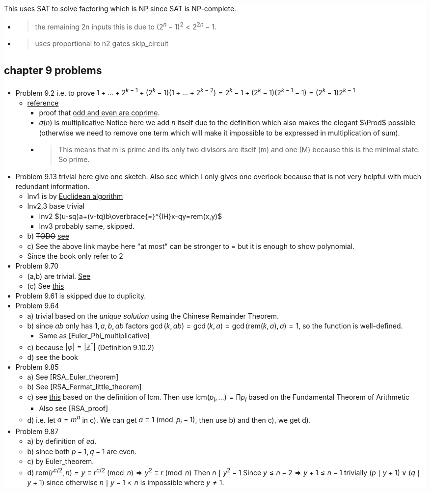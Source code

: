 This uses SAT to solve factoring [which is NP](https://stackoverflow.com/questions/2642476/is-the-integer-factorization-problem-used-for-many-cryptographic-applications#comment2657380_2642476) since SAT is NP-complete.
- > the remaining 2n inputs
  this is due to $(2^{n}-1)^2<2^{2n}-1$.
- > uses proportional to n2 gates
  skip_circuit
## chapter 9 problems
- Problem 9.2
  i.e. to prove $1+\ldots+2^{k-1}+(2^{k}-1)(1+\ldots+2^{k-2})=2^k-1+(2^{k}-1)(2^{k-1}-1)=(2^{k}-1)2^{k-1}$
  - [reference](https://t5k.org/notes/proofs/EvenPerfect.html)
    - proof that [odd and even are coprime](https://math.stackexchange.com/a/2251831/1059606).
    - [$\sigma(n)$](https://t5k.org/glossary/page.php?sort=SigmaFunction#:~:text=The%20sigma%20function%20of%20a,using%20the%20greek%20letter%20sigma.&text=Clearly%2C%20for%20primes%20p%2C%20%CF%83,(p)=p+1.) is [multiplicative](https://math.stackexchange.com/a/1948512/1059606)
      Notice here we add $n$ itself due to the definition which also makes the elegant $\Prod$ possible (otherwise we need to remove one term which will make it impossible to be expressed in  multiplication of sum).
    - > This means that m is prime and its only two divisors are itself (m) and one (M)
      because this is the minimal state. So prime.
- Problem 9.13 trivial here give one sketch.
  Also [see](https://math.stackexchange.com/a/4911211/1059606) which I only gives one overlook because that is not very helpful with much redundant information.
  - Inv1 is by [Euclidean algorithm](https://en.wikipedia.org/wiki/Euclidean_algorithm#Proof_of_validity)
  - Inv2,3 base trivial
    - Inv2
      $(u-sq)a+(v-tq)b\overbrace{=}^{IH}x-qy=rem(x,y)$
    - Inv3 probably same, skipped.
  - b) ~~TODO~~ [see](https://math.stackexchange.com/q/4909510/1059606)
  - c) See the above link maybe here "at most" can be stronger to = but it is enough to show polynomial.
  - Since the book only refer to 2 
- Problem 9.70
  - (a,b) are trivial. [See](./others/mcs/9_70.md)
  - (c) See [this](https://math.stackexchange.com/questions/1083751/prove-that-if-k-1-and-k-2-are-relatively-prime-to-n-then-so-is-k-1-n-k-2#comment10485470_1083751)
- Problem 9.61 is skipped due to duplicity.
- Problem 9.64
  - a) trivial based on the *unique solution* using the Chinese Remainder Theorem.
  - b) since $ab$ only has $1,a,b,ab$ factors
    $\gcd(k,ab)=\gcd(k,a)=\gcd(\text{rem}(k,a),a)=1$, so the function is well-defined.
    - Same as [Euler_Phi_multiplicative]
  - c) because $|\varphi|=|\mathbb{Z}^\ast|$ (Definition 9.10.2)
  - d) see the book
- Problem 9.85
  - a) See [RSA_Euler_theorem]
  - b) See [RSA_Fermat_little_theorem]
  - c) see [this](https://math.stackexchange.com/a/1942165/1059606) based on the definition of lcm. Then use $\text{lcm}(p_i,\ldots)=\prod p_i$ based on the Fundamental Theorem of Arithmetic
    - Also see [RSA_proof]
  - d) i.e. let $a=m^a$ in c).
    We can get $a\equiv 1\pmod{p_i-1}$, then use b) and then c), we get d).
- Problem 9.87
  - a) by definition of $ed$.
  - b) since both $p-1,q-1$ are even.
  - c) by Euler_theorem.
  - d) $\text{rem}(r^{c/2},n)=y\equiv r^{c/2}\pmod{n}\Rightarrow y^2\equiv r\pmod{n}$
    Then $n\mid y^2-1$
    Since $y\le n-2\Rightarrow y+1\le n-1$
    trivially $(p\mid y+1)\vee(q\mid y+1)$ since otherwise $n\mid y-1<n$ is impossible where $y\neq 1$.
